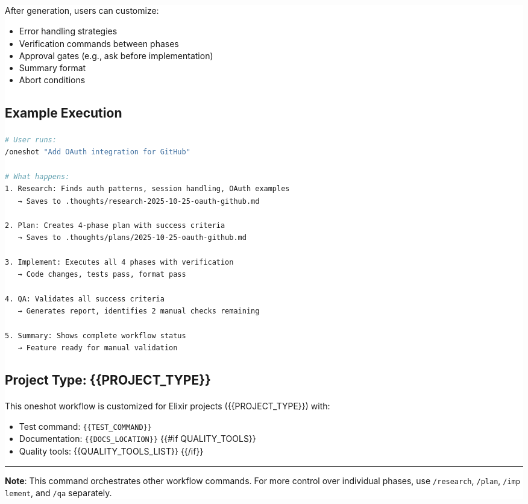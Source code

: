 After generation, users can customize:
- Error handling strategies
- Verification commands between phases
- Approval gates (e.g., ask before implementation)
- Summary format
- Abort conditions

## Example Execution

```bash
# User runs:
/oneshot "Add OAuth integration for GitHub"

# What happens:
1. Research: Finds auth patterns, session handling, OAuth examples
   → Saves to .thoughts/research-2025-10-25-oauth-github.md

2. Plan: Creates 4-phase plan with success criteria
   → Saves to .thoughts/plans/2025-10-25-oauth-github.md

3. Implement: Executes all 4 phases with verification
   → Code changes, tests pass, format pass

4. QA: Validates all success criteria
   → Generates report, identifies 2 manual checks remaining

5. Summary: Shows complete workflow status
   → Feature ready for manual validation
```

## Project Type: {{PROJECT_TYPE}}

This oneshot workflow is customized for Elixir projects ({{PROJECT_TYPE}}) with:
- Test command: `{{TEST_COMMAND}}`
- Documentation: `{{DOCS_LOCATION}}`
{{#if QUALITY_TOOLS}}
- Quality tools: {{QUALITY_TOOLS_LIST}}
{{/if}}

---

**Note**: This command orchestrates other workflow commands. For more control over individual phases, use `/research`, `/plan`, `/implement`, and `/qa` separately.
